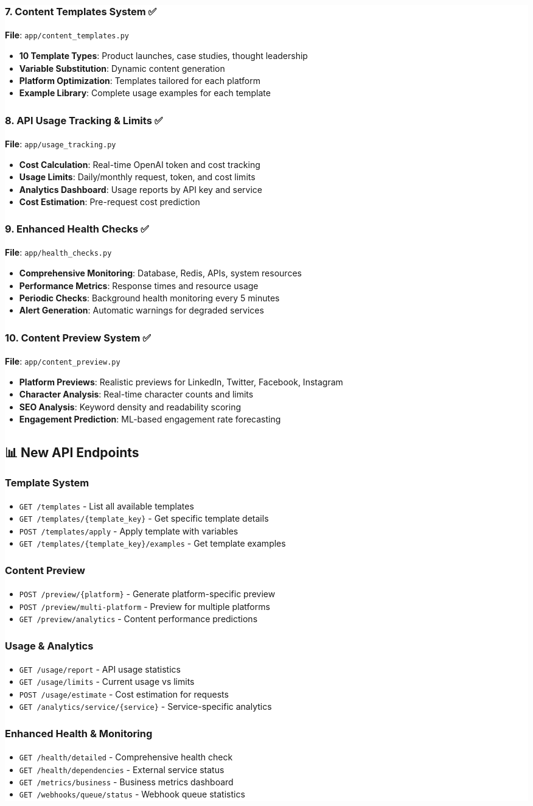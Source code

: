 ### 7. **Content Templates System** ✅
**File**: `app/content_templates.py`
- **10 Template Types**: Product launches, case studies, thought leadership
- **Variable Substitution**: Dynamic content generation
- **Platform Optimization**: Templates tailored for each platform
- **Example Library**: Complete usage examples for each template

### 8. **API Usage Tracking & Limits** ✅
**File**: `app/usage_tracking.py`
- **Cost Calculation**: Real-time OpenAI token and cost tracking
- **Usage Limits**: Daily/monthly request, token, and cost limits
- **Analytics Dashboard**: Usage reports by API key and service
- **Cost Estimation**: Pre-request cost prediction

### 9. **Enhanced Health Checks** ✅
**File**: `app/health_checks.py`
- **Comprehensive Monitoring**: Database, Redis, APIs, system resources
- **Performance Metrics**: Response times and resource usage
- **Periodic Checks**: Background health monitoring every 5 minutes
- **Alert Generation**: Automatic warnings for degraded services

### 10. **Content Preview System** ✅
**File**: `app/content_preview.py`
- **Platform Previews**: Realistic previews for LinkedIn, Twitter, Facebook, Instagram
- **Character Analysis**: Real-time character counts and limits
- **SEO Analysis**: Keyword density and readability scoring
- **Engagement Prediction**: ML-based engagement rate forecasting

## 📊 **New API Endpoints**

### **Template System**
- `GET /templates` - List all available templates
- `GET /templates/{template_key}` - Get specific template details
- `POST /templates/apply` - Apply template with variables
- `GET /templates/{template_key}/examples` - Get template examples

### **Content Preview**
- `POST /preview/{platform}` - Generate platform-specific preview
- `POST /preview/multi-platform` - Preview for multiple platforms
- `GET /preview/analytics` - Content performance predictions

### **Usage & Analytics**
- `GET /usage/report` - API usage statistics
- `GET /usage/limits` - Current usage vs limits
- `POST /usage/estimate` - Cost estimation for requests
- `GET /analytics/service/{service}` - Service-specific analytics

### **Enhanced Health & Monitoring**
- `GET /health/detailed` - Comprehensive health check
- `GET /health/dependencies` - External service status
- `GET /metrics/business` - Business metrics dashboard
- `GET /webhooks/queue/status` - Webhook queue statistics
